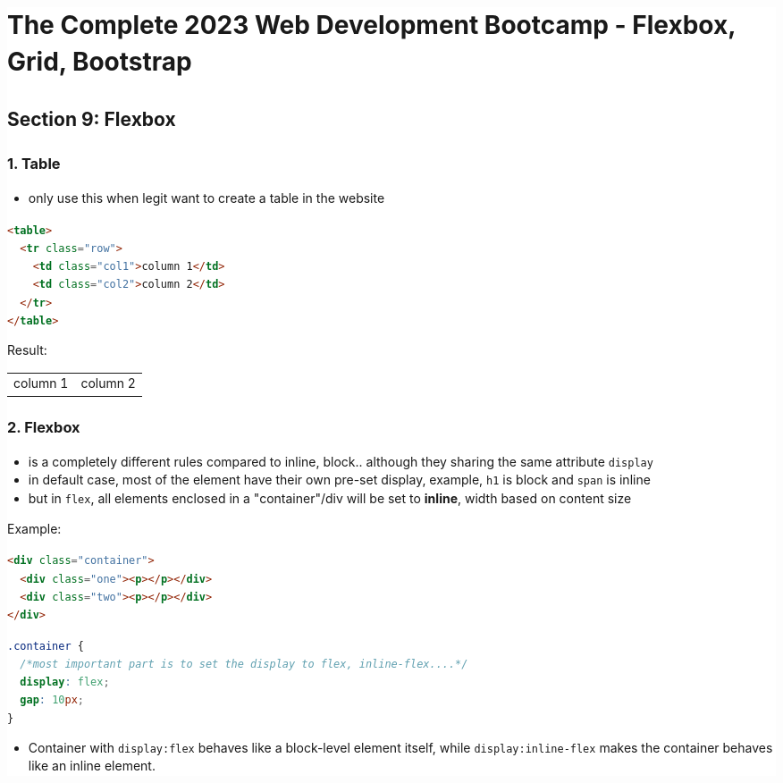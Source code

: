 # The Complete 2023 Web Development Bootcamp - Flexbox, Grid, Bootstrap

## Section 9: Flexbox

### 1. Table

- only use this when legit want to create a table in the website

```html
<table>
  <tr class="row">
    <td class="col1">column 1</td>
    <td class="col2">column 2</td>
  </tr>
</table>
```

Result:

<table>
  <tr class="row">
    <td class="col1">column 1</td>
    <td class="col2">column 2</td>
  </tr>
</table>

### 2. Flexbox

- is a completely different rules compared to inline, block.. although they sharing the same attribute `display`
- in default case, most of the element have their own pre-set display, example, `h1` is block and `span` is inline
- but in `flex`, all elements enclosed in a "container"/div will be set to **inline**, width based on content size

Example:

```html
<div class="container">
  <div class="one"><p></p></div>
  <div class="two"><p></p></div>
</div>
```

```css
.container {
  /*most important part is to set the display to flex, inline-flex....*/
  display: flex;
  gap: 10px;
}
```

- Container with `display:flex` behaves like a block-level element itself, while `display:inline-flex` makes the container behaves like an inline element.
